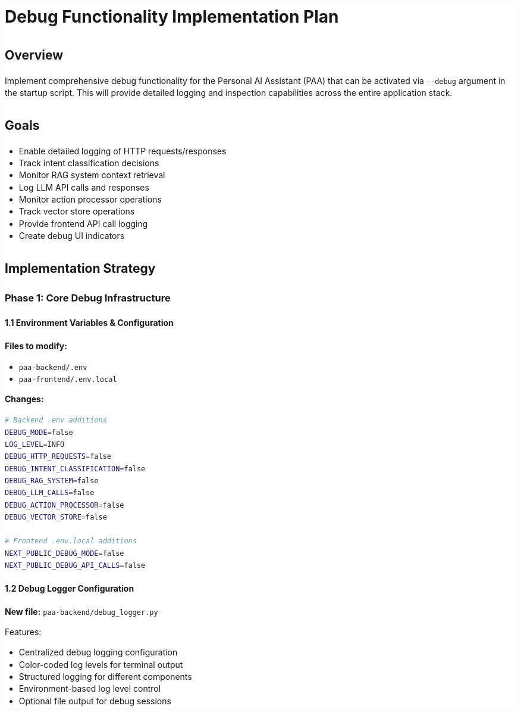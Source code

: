 # Debug Functionality Implementation Plan

## Overview
Implement comprehensive debug functionality for the Personal AI Assistant (PAA) that can be activated via `--debug` argument in the startup script. This will provide detailed logging and inspection capabilities across the entire application stack.

## Goals
- Enable detailed logging of HTTP requests/responses
- Track intent classification decisions
- Monitor RAG system context retrieval
- Log LLM API calls and responses
- Monitor action processor operations
- Track vector store operations
- Provide frontend API call logging
- Create debug UI indicators

## Implementation Strategy

### Phase 1: Core Debug Infrastructure

#### 1.1 Environment Variables & Configuration
**Files to modify:**
- `paa-backend/.env`
- `paa-frontend/.env.local`

**Changes:**
```bash
# Backend .env additions
DEBUG_MODE=false
LOG_LEVEL=INFO
DEBUG_HTTP_REQUESTS=false
DEBUG_INTENT_CLASSIFICATION=false
DEBUG_RAG_SYSTEM=false
DEBUG_LLM_CALLS=false
DEBUG_ACTION_PROCESSOR=false
DEBUG_VECTOR_STORE=false

# Frontend .env.local additions
NEXT_PUBLIC_DEBUG_MODE=false
NEXT_PUBLIC_DEBUG_API_CALLS=false
```

#### 1.2 Debug Logger Configuration
**New file:** `paa-backend/debug_logger.py`

Features:
- Centralized debug logging configuration
- Color-coded log levels for terminal output
- Structured logging for different components
- Environment-based log level control
- Optional file output for debug sessions
